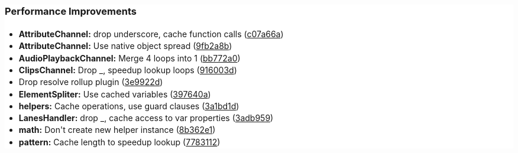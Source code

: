 ### Performance Improvements

- **AttributeChannel:** drop underscore, cache function calls ([c07a66a](https://www.github.com/kissmybutton/motorcortex2/commit/c07a66a3cae3d4ba54c510ae85ce94f4618e9fe6))
- **AttributeChannel:** Use native object spread ([9fb2a8b](https://www.github.com/kissmybutton/motorcortex2/commit/9fb2a8b072b75a0ed06329a803d9d74869bcf392))
- **AudioPlaybackChannel:** Merge 4 loops into 1 ([bb772a0](https://www.github.com/kissmybutton/motorcortex2/commit/bb772a03e5081baeda35f42a3a05ec6a1d2aef84))
- **ClipsChannel:** Drop \_, speedup lookup loops ([916003d](https://www.github.com/kissmybutton/motorcortex2/commit/916003d525bc828b22c729cb792a0d60babaa42c))
- Drop resolve rollup plugin ([3e9922d](https://www.github.com/kissmybutton/motorcortex2/commit/3e9922da3ffa9af0f8d130377dfc51787b367663))
- **ElementSpliter:** Use cached variables ([397640a](https://www.github.com/kissmybutton/motorcortex2/commit/397640ab33a9ff5673f967a9f3e2a02434e9ea3e))
- **helpers:** Cache operations, use guard clauses ([3a1bd1d](https://www.github.com/kissmybutton/motorcortex2/commit/3a1bd1dbdf658dac8518d3874d99f7bd2fd4ef92))
- **LanesHandler:** drop \_, cache access to var properties ([3adb959](https://www.github.com/kissmybutton/motorcortex2/commit/3adb9597a4fc558a338e44a44bfebcfd551ca159))
- **math:** Don't create new helper instance ([8b362e1](https://www.github.com/kissmybutton/motorcortex2/commit/8b362e17a844c9ee1695dfa6ef6c3b8099a6d451))
- **pattern:** Cache length to speedup lookup ([7783112](https://www.github.com/kissmybutton/motorcortex2/commit/7783112d4113ed1d0acc04f5a960c2d8bc5d42e9))
